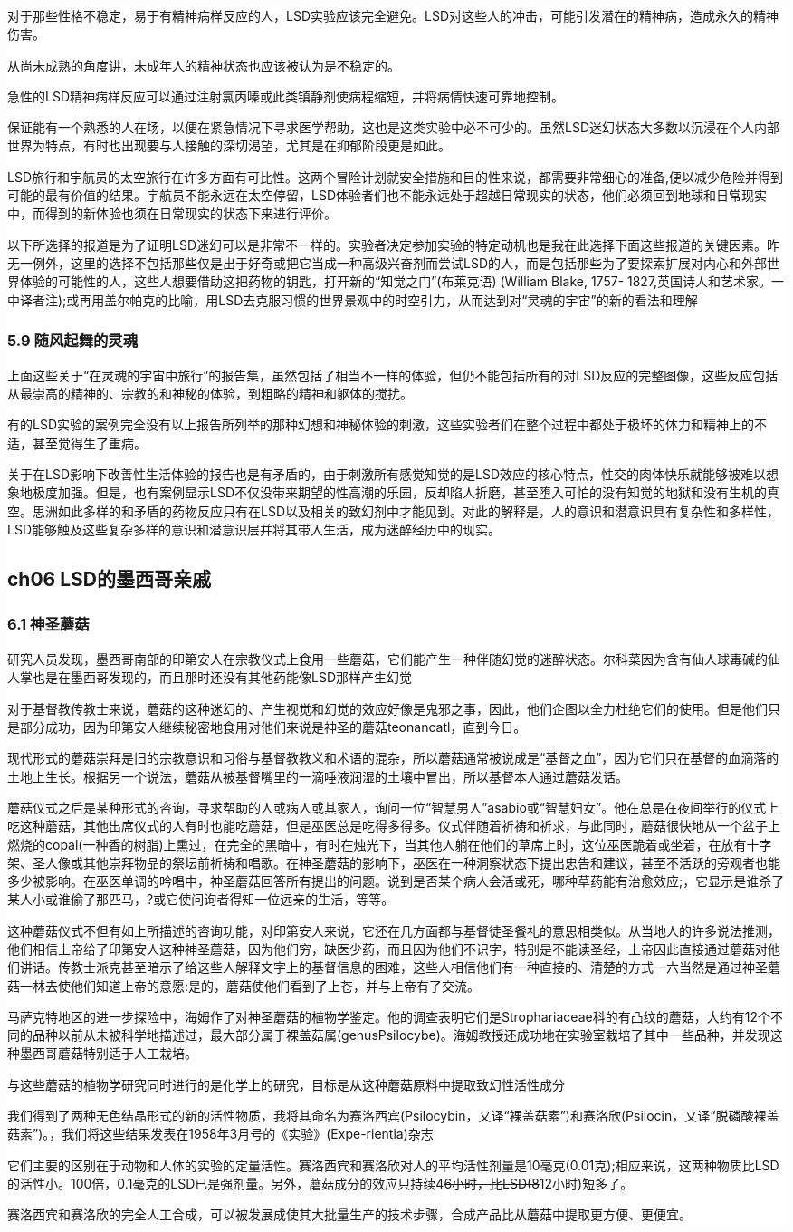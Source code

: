 对于那些性格不稳定，易于有精神病样反应的人，LSD实验应该完全避免。LSD对这些人的冲击，可能引发潜在的精神病，造成永久的精神伤害。

从尚未成熟的角度讲，未成年人的精神状态也应该被认为是不稳定的。

急性的LSD精神病样反应可以通过注射氯丙嗪或此类镇静剂使病程缩短，并将病情快速可靠地控制。

保证能有一个熟悉的人在场，以便在紧急情况下寻求医学帮助，这也是这类实验中必不可少的。虽然LSD迷幻状态大多数以沉浸在个人内部世界为特点，有时也出现要与人接触的深切渴望，尤其是在抑郁阶段更是如此。

LSD旅行和宇航员的太空旅行在许多方面有可比性。这两个冒险计划就安全措施和目的性来说，都需要非常细心的准备,便以减少危险并得到可能的最有价值的结果。宇航员不能永远在太空停留，LSD体验者们也不能永远处于超越日常现实的状态，他们必须回到地球和日常现实中，而得到的新体验也须在日常现实的状态下来进行评价。

以下所选择的报道是为了证明LSD迷幻可以是非常不一样的。实验者决定参加实验的特定动机也是我在此选择下面这些报道的关键因素。昨无一例外，这里的选择不包括那些仅是出于好奇或把它当成一种高级兴奋剂而尝试LSD的人，而是包括那些为了要探索扩展对内心和外部世界体验的可能性的人，这些人想要借助这把药物的钥匙，打开新的“知觉之门”(布莱克语) (William Blake, 1757- 1827,英国诗人和艺术家。一中译者注);或再用盖尔帕克的比喻，用LSD去克服习惯的世界景观中的时空引力，从而达到对“灵魂的宇宙”的新的看法和理解

### 5.9 随风起舞的灵魂

上面这些关于“在灵魂的宇宙中旅行”的报告集，虽然包括了相当不一样的体验，但仍不能包括所有的对LSD反应的完整图像，这些反应包括从最崇高的精神的、宗教的和神秘的体验，到粗略的精神和躯体的搅扰。

有的LSD实验的案例完全没有以上报告所列举的那种幻想和神秘体验的刺激，这些实验者们在整个过程中都处于极坏的体力和精神上的不适，甚至觉得生了重病。

关于在LSD影响下改善性生活体验的报告也是有矛盾的，由于刺激所有感觉知觉的是LSD效应的核心特点，性交的肉体快乐就能够被难以想象地极度加强。但是，也有案例显示LSD不仅没带来期望的性高潮的乐园，反却陷人折磨，甚至堕入可怕的没有知觉的地狱和没有生机的真空。思洲如此多样的和矛盾的药物反应只有在LSD以及相关的致幻剂中才能见到。对此的解释是，人的意识和潜意识具有复杂性和多样性，LSD能够触及这些复杂多样的意识和潜意识层并将其带入生活，成为迷醉经历中的现实。

## ch06 LSD的墨西哥亲戚

### 6.1 神圣蘑菇

研究人员发现，墨西哥南部的印第安人在宗教仪式上食用一些蘑菇，它们能产生一种伴随幻觉的迷醉状态。尔科菜因为含有仙人球毒碱的仙人掌也是在墨西哥发现的，而且那时还没有其他药能像LSD那样产生幻觉

对于基督教传教士来说，蘑菇的这种迷幻的、产生视觉和幻觉的效应好像是鬼邪之事，因此，他们企图以全力杜绝它们的使用。但是他们只是部分成功，因为印第安人继续秘密地食用对他们来说是神圣的蘑菇teonancatl，直到今日。

现代形式的蘑菇崇拜是旧的宗教意识和习俗与基督教教义和术语的混杂，所以蘑菇通常被说成是“基督之血”，因为它们只在基督的血滴落的土地上生长。根据另一个说法，蘑菇从被基督嘴里的一滴唾液润湿的土壤中冒出，所以基督本人通过蘑菇发话。

蘑菇仪式之后是某种形式的咨询，寻求帮助的人或病人或其家人，询问一位“智慧男人”asabio或“智慧妇女”。他在总是在夜间举行的仪式上吃这种蘑菇，其他出席仪式的人有时也能吃蘑菇，但是巫医总是吃得多得多。仪式伴随着祈祷和祈求，与此同时，蘑菇很快地从一个盆子上燃烧的copal(一种香的树脂)上熏过，在完全的黑暗中，有时在烛光下，当其他人躺在他们的草席上时，这位巫医跪着或坐着，在放有十字架、圣人像或其他崇拜物品的祭坛前祈祷和唱歌。在神圣蘑菇的影响下，巫医在一种洞察状态下提出忠告和建议，甚至不活跃的旁观者也能多少被影响。在巫医单调的吟唱中，神圣蘑菇回答所有提出的问题。说到是否某个病人会活或死，哪种草药能有治愈效应;，它显示是谁杀了某人小或谁偷了那匹马，?或它使问询者得知一位远亲的生活，等等。

这种蘑菇仪式不但有如上所描述的咨询功能，对印第安人来说，它还在几方面都与基督徒圣餐礼的意思相类似。从当地人的许多说法推测，他们相信上帝给了印第安人这种神圣蘑菇，因为他们穷，缺医少药，而且因为他们不识字，特别是不能读圣经，上帝因此直接通过蘑菇对他们讲话。传教士派克甚至暗示了给这些人解释文字上的基督信息的困难，这些人相信他们有一种直接的、清楚的方式一六当然是通过神圣蘑菇一林去使他们知道上帝的意愿:是的，蘑菇使他们看到了上苍，并与上帝有了交流。

马萨克特地区的进一步探险中，海姆作了对神圣蘑菇的植物学鉴定。他的调查表明它们是Strophariaceae科的有凸纹的蘑菇，大约有12个不同的品种以前从未被科学地描述过，最大部分属于裸盖菇属(genusPsilocybe)。海姆教授还成功地在实验室栽培了其中一些品种，并发现这种墨西哥蘑菇特别适于人工栽培。

与这些蘑菇的植物学研究同时进行的是化学上的研究，目标是从这种蘑菇原料中提取致幻性活性成分

我们得到了两种无色结晶形式的新的活性物质，我将其命名为赛洛西宾(Psilocybin，又译“裸盖菇素”)和赛洛欣(Psilocin，又译“脱磷酸裸盖菇素”)。，我们将这些结果发表在1958年3月号的《实验》(Expe-rientia)杂志

它们主要的区别在于动物和人体的实验的定量活性。赛洛西宾和赛洛欣对人的平均活性剂量是10毫克(0.01克);相应来说，这两种物质比LSD的活性小。100倍，0.1毫克的LSD已是强剂量。另外，蘑菇成分的效应只持续4~~6小时，比LSD(8~~12小时)短多了。

赛洛西宾和赛洛欣的完全人工合成，可以被发展成使其大批量生产的技术步骤，合成产品比从蘑菇中提取更方便、更便宜。
